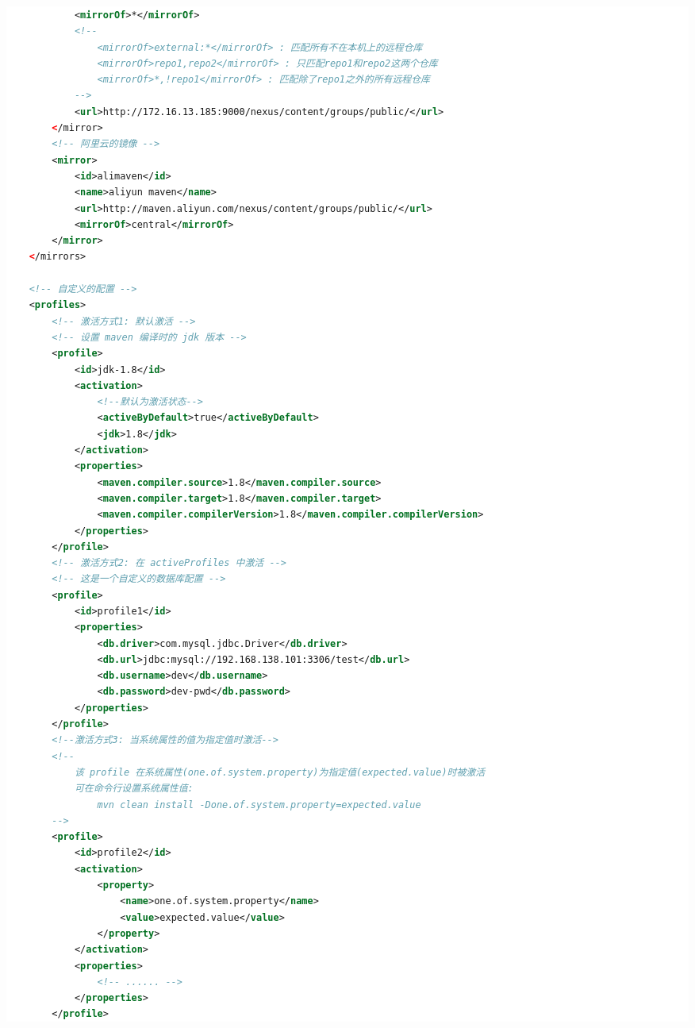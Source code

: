 ```xml
            <mirrorOf>*</mirrorOf>
            <!-- 
            	<mirrorOf>external:*</mirrorOf> : 匹配所有不在本机上的远程仓库
            	<mirrorOf>repo1,repo2</mirrorOf> : 只匹配repo1和repo2这两个仓库
            	<mirrorOf>*,!repo1</mirrorOf> : 匹配除了repo1之外的所有远程仓库
        	-->
            <url>http://172.16.13.185:9000/nexus/content/groups/public/</url>
        </mirror>
        <!-- 阿里云的镜像 -->
        <mirror>
            <id>alimaven</id>
            <name>aliyun maven</name>
            <url>http://maven.aliyun.com/nexus/content/groups/public/</url>
            <mirrorOf>central</mirrorOf>
        </mirror>
    </mirrors>

    <!-- 自定义的配置 -->
    <profiles>
        <!-- 激活方式1: 默认激活 -->
        <!-- 设置 maven 编译时的 jdk 版本 -->
        <profile>    
            <id>jdk-1.8</id>
            <activation>
                <!--默认为激活状态-->
                <activeByDefault>true</activeByDefault>
                <jdk>1.8</jdk>
            </activation>
            <properties>
                <maven.compiler.source>1.8</maven.compiler.source>
                <maven.compiler.target>1.8</maven.compiler.target>
                <maven.compiler.compilerVersion>1.8</maven.compiler.compilerVersion>
            </properties>
        </profile>
        <!-- 激活方式2: 在 activeProfiles 中激活 -->
        <!-- 这是一个自定义的数据库配置 -->
        <profile>
            <id>profile1</id>
            <properties>
                <db.driver>com.mysql.jdbc.Driver</db.driver>
                <db.url>jdbc:mysql://192.168.138.101:3306/test</db.url>
                <db.username>dev</db.username>
                <db.password>dev-pwd</db.password>
            </properties>
        </profile>
        <!--激活方式3: 当系统属性的值为指定值时激活-->
        <!-- 
            该 profile 在系统属性(one.of.system.property)为指定值(expected.value)时被激活
            可在命令行设置系统属性值: 
				mvn clean install -Done.of.system.property=expected.value
        -->
        <profile>
            <id>profile2</id>
            <activation>
                <property>
                    <name>one.of.system.property</name>
                    <value>expected.value</value>
                </property>
            </activation>
            <properties>
                <!-- ...... -->
            </properties>
        </profile>
```